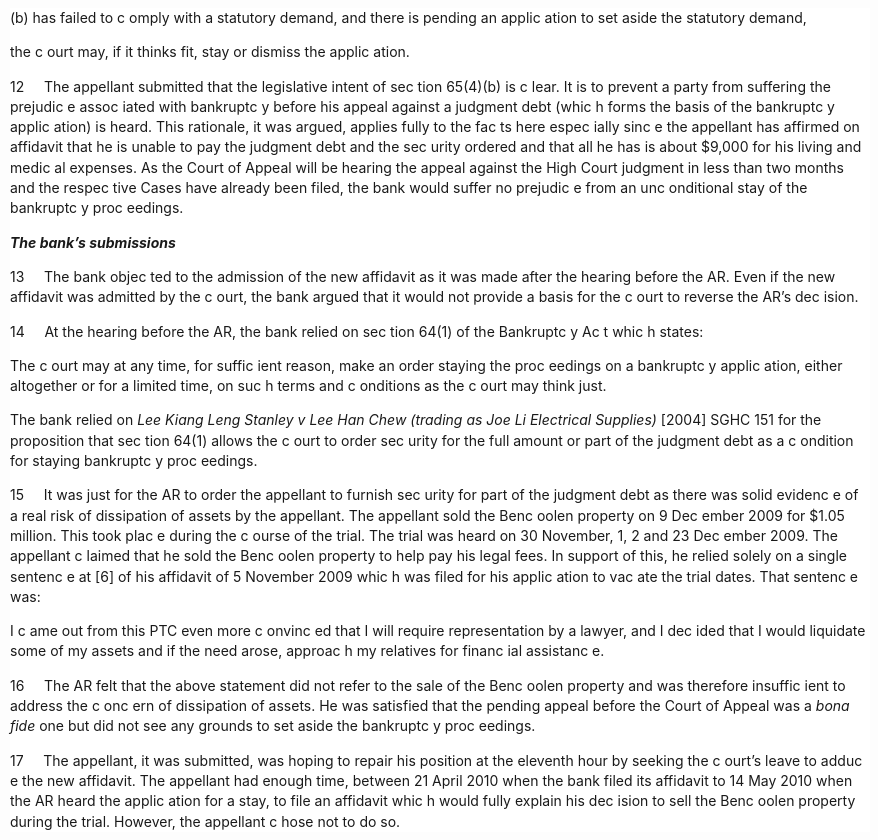  (b) has failed to c omply with a statutory demand, and there is pending an applic ation to set aside the statutory demand, 

 the c ourt may, if it thinks fit, stay or dismiss the applic ation. 

12     The appellant submitted that the legislative intent of sec tion 65(4)(b) is c lear. It is to prevent a party from suffering the prejudic e assoc iated with bankruptc y before his appeal against a judgment debt (whic h forms the basis of the bankruptc y applic ation) is heard. This rationale, it was argued, applies fully to the fac ts here espec ially sinc e the appellant has affirmed on affidavit that he is unable to pay the judgment debt and the sec urity ordered and that all he has is about $9,000 for his living and medic al expenses. As the Court of Appeal will be hearing the appeal against the High Court judgment in less than two months and the respec tive Cases have already been filed, the bank would suffer no prejudic e from an unc onditional stay of the bankruptc y proc eedings. 

**_The bank’s submissions_** 

13     The bank objec ted to the admission of the new affidavit as it was made after the hearing before the AR. Even if the new affidavit was admitted by the c ourt, the bank argued that it would not provide a basis for the c ourt to reverse the AR’s dec ision. 

14     At the hearing before the AR, the bank relied on sec tion 64(1) of the Bankruptc y Ac t whic h states: 

 The c ourt may at any time, for suffic ient reason, make an order staying the proc eedings on a bankruptc y applic ation, either altogether or for a limited time, on suc h terms and c onditions as the c ourt may think just. 

The bank relied on _Lee Kiang Leng Stanley v Lee Han Chew (trading as Joe Li Electrical Supplies)_ <span class="citation">[2004] SGHC 151</span> for the proposition that sec tion 64(1) allows the c ourt to order sec urity for the full amount or part of the judgment debt as a c ondition for staying bankruptc y proc eedings. 

15     It was just for the AR to order the appellant to furnish sec urity for part of the judgment debt as there was solid evidenc e of a real risk of dissipation of assets by the appellant. The appellant sold the Benc oolen property on 9 Dec ember 2009 for $1.05 million. This took plac e during the c ourse of the trial. The trial was heard on 30 November, 1, 2 and 23 Dec ember 2009. The appellant c laimed that he sold the Benc oolen property to help pay his legal fees. In support of this, he relied solely on a single sentenc e at [6] of his affidavit of 5 November 2009 whic h was filed for his applic ation to vac ate the trial dates. That sentenc e was: 

 I c ame out from this PTC even more c onvinc ed that I will require representation by a lawyer, and I dec ided that I would liquidate some of my assets and if the need arose, approac h my relatives for financ ial assistanc e. 


16     The AR felt that the above statement did not refer to the sale of the Benc oolen property and was therefore insuffic ient to address the c onc ern of dissipation of assets. He was satisfied that the pending appeal before the Court of Appeal was a _bona fide_ one but did not see any grounds to set aside the bankruptc y proc eedings. 

17     The appellant, it was submitted, was hoping to repair his position at the eleventh hour by seeking the c ourt’s leave to adduc e the new affidavit. The appellant had enough time, between 21 April 2010 when the bank filed its affidavit to 14 May 2010 when the AR heard the applic ation for a stay, to file an affidavit whic h would fully explain his dec ision to sell the Benc oolen property during the trial. However, the appellant c hose not to do so. 
